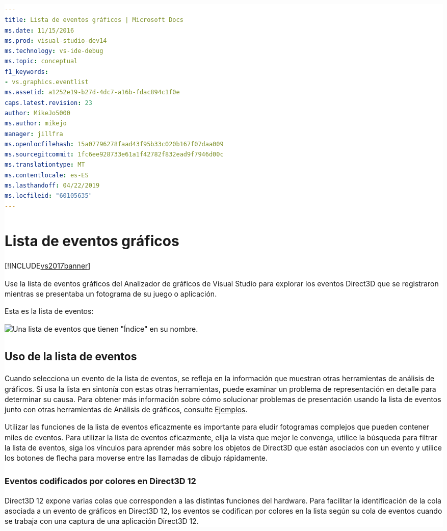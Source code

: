 ```yaml
---
title: Lista de eventos gráficos | Microsoft Docs
ms.date: 11/15/2016
ms.prod: visual-studio-dev14
ms.technology: vs-ide-debug
ms.topic: conceptual
f1_keywords:
- vs.graphics.eventlist
ms.assetid: a1252e19-b27d-4dc7-a16b-fdac894c1f0e
caps.latest.revision: 23
author: MikeJo5000
ms.author: mikejo
manager: jillfra
ms.openlocfilehash: 15a07796278faad43f95b33c020b167f07daa009
ms.sourcegitcommit: 1fc6ee928733e61a1f42782f832ead9f7946d00c
ms.translationtype: MT
ms.contentlocale: es-ES
ms.lasthandoff: 04/22/2019
ms.locfileid: "60105635"
---
```

# <a name="graphics-event-list"></a>Lista de eventos gráficos
[!INCLUDE[vs2017banner](../includes/vs2017banner.md)]

Use la lista de eventos gráficos del Analizador de gráficos de Visual Studio para explorar los eventos Direct3D que se registraron mientras se presentaba un fotograma de su juego o aplicación.  
  
 Esta es la lista de eventos:  
  
 ![Una lista de eventos que tienen "Índice" en su nombre. ](../debugger/media/gfx-diag-demo-event-list-orientation.png "gfx_diag_demo_event_list_orientation")  
  
## <a name="using-the-event-list"></a>Uso de la lista de eventos  
 Cuando selecciona un evento de la lista de eventos, se refleja en la información que muestran otras herramientas de análisis de gráficos. Si usa la lista en sintonía con estas otras herramientas, puede examinar un problema de representación en detalle para determinar su causa. Para obtener más información sobre cómo solucionar problemas de presentación usando la lista de eventos junto con otras herramientas de Análisis de gráficos, consulte [Ejemplos](../debugger/graphics-diagnostics-examples.md).  
  
 Utilizar las funciones de la lista de eventos eficazmente es importante para eludir fotogramas complejos que pueden contener miles de eventos. Para utilizar la lista de eventos eficazmente, elija la vista que mejor le convenga, utilice la búsqueda para filtrar la lista de eventos, siga los vínculos para aprender más sobre los objetos de Direct3D que están asociados con un evento y utilice los botones de flecha para moverse entre las llamadas de dibujo rápidamente.  
  
### <a name="color-coded-events-in-direct3d-12"></a>Eventos codificados por colores en Direct3D 12  
 Direct3D 12 expone varias colas que corresponden a las distintas funciones del hardware. Para facilitar la identificación de la cola asociada a un evento de gráficos en Direct3D 12, los eventos se codifican por colores en la lista según su cola de eventos cuando se trabaja con una captura de una aplicación Direct3D 12.  
  